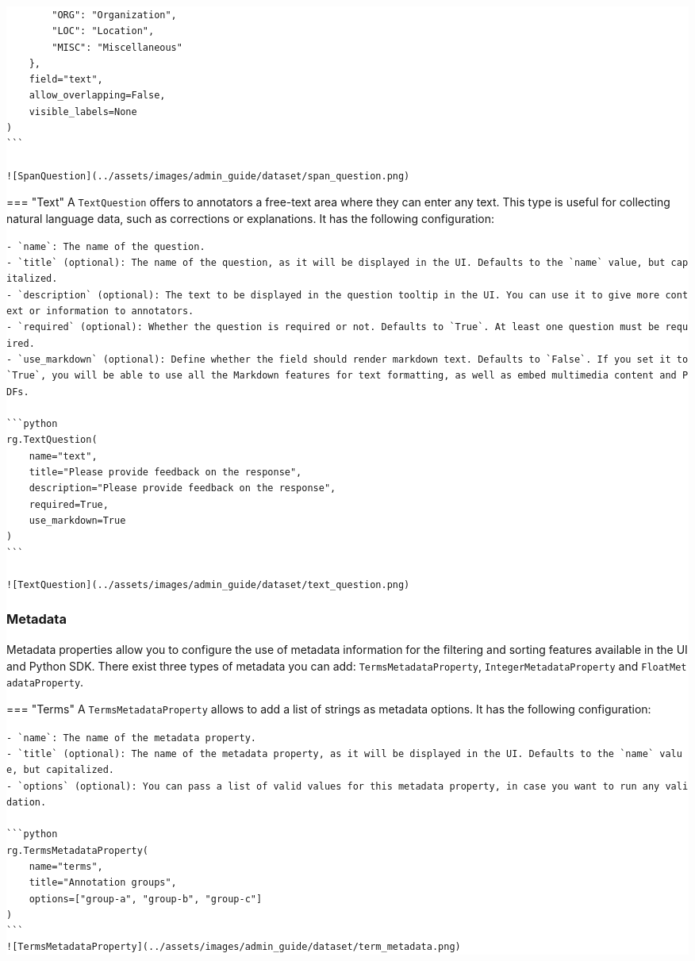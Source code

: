 ````
        "ORG": "Organization",
        "LOC": "Location",
        "MISC": "Miscellaneous"
    },
    field="text",
    allow_overlapping=False,
    visible_labels=None
)
```

![SpanQuestion](../assets/images/admin_guide/dataset/span_question.png)
````

=== "Text" A `TextQuestion` offers to annotators a free-text area where they can enter any text. This type is useful for collecting natural language data, such as corrections or explanations. It has the following configuration:

````
- `name`: The name of the question.
- `title` (optional): The name of the question, as it will be displayed in the UI. Defaults to the `name` value, but capitalized.
- `description` (optional): The text to be displayed in the question tooltip in the UI. You can use it to give more context or information to annotators.
- `required` (optional): Whether the question is required or not. Defaults to `True`. At least one question must be required.
- `use_markdown` (optional): Define whether the field should render markdown text. Defaults to `False`. If you set it to `True`, you will be able to use all the Markdown features for text formatting, as well as embed multimedia content and PDFs.

```python
rg.TextQuestion(
    name="text",
    title="Please provide feedback on the response",
    description="Please provide feedback on the response",
    required=True,
    use_markdown=True
)
```

![TextQuestion](../assets/images/admin_guide/dataset/text_question.png)
````

### Metadata

Metadata properties allow you to configure the use of metadata information for the filtering and sorting features available in the UI and Python SDK. There exist three types of metadata you can add: `TermsMetadataProperty`, `IntegerMetadataProperty` and `FloatMetadataProperty`.

=== "Terms" A `TermsMetadataProperty` allows to add a list of strings as metadata options. It has the following configuration:

````
- `name`: The name of the metadata property.
- `title` (optional): The name of the metadata property, as it will be displayed in the UI. Defaults to the `name` value, but capitalized.
- `options` (optional): You can pass a list of valid values for this metadata property, in case you want to run any validation.

```python
rg.TermsMetadataProperty(
    name="terms",
    title="Annotation groups",
    options=["group-a", "group-b", "group-c"]
)
```
![TermsMetadataProperty](../assets/images/admin_guide/dataset/term_metadata.png)
````